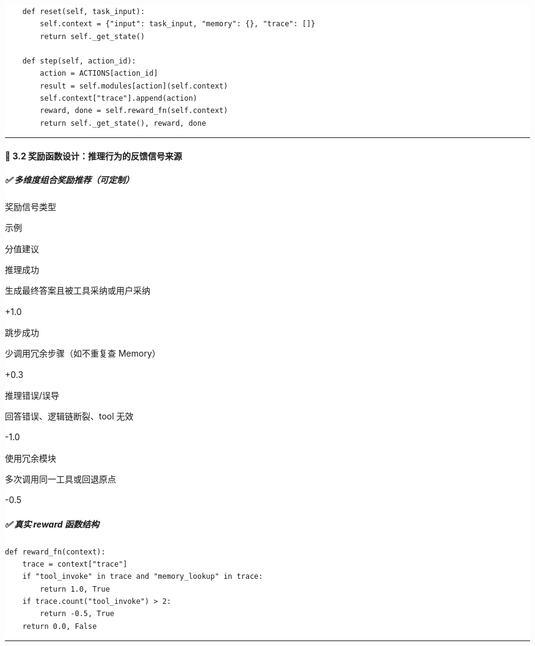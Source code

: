         def reset(self, task_input):
            self.context = {"input": task_input, "memory": {}, "trace": []}
            return self._get_state()
    
        def step(self, action_id):
            action = ACTIONS[action_id]
            result = self.modules[action](self.context)
            self.context["trace"].append(action)
            reward, done = self.reward_fn(self.context)
            return self._get_state(), reward, done
    

* * *

#### 🎯 3.2 奖励函数设计：推理行为的反馈信号来源

##### ✅ 多维度组合奖励推荐（可定制）

奖励信号类型

示例

分值建议

推理成功

生成最终答案且被工具采纳或用户采纳

+1.0

跳步成功

少调用冗余步骤（如不重复查 Memory）

+0.3

推理错误/误导

回答错误、逻辑链断裂、tool 无效

\-1.0

使用冗余模块

多次调用同一工具或回退原点

\-0.5

##### ✅ 真实 reward 函数结构

    def reward_fn(context):
        trace = context["trace"]
        if "tool_invoke" in trace and "memory_lookup" in trace:
            return 1.0, True
        if trace.count("tool_invoke") > 2:
            return -0.5, True
        return 0.0, False
    

* * *
